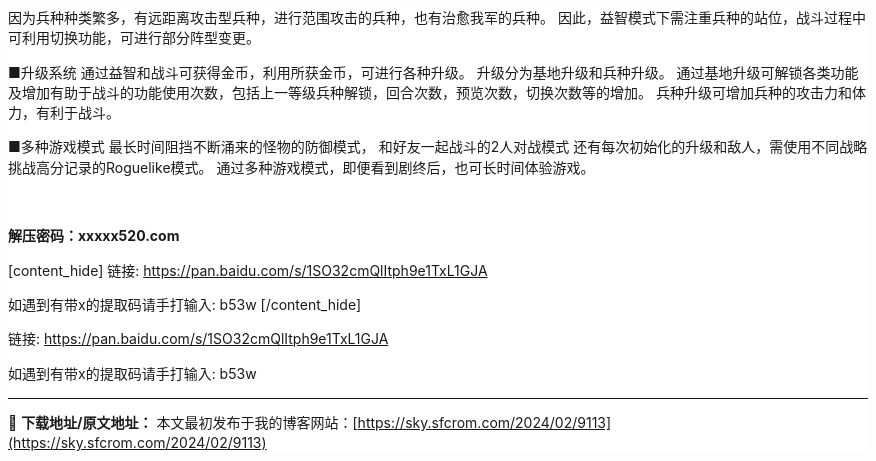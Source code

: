 因为兵种种类繁多，有远距离攻击型兵种，进行范围攻击的兵种，也有治愈我军的兵种。
因此，益智模式下需注重兵种的站位，战斗过程中可利用切换功能，可进行部分阵型变更。

■升级系统
通过益智和战斗可获得金币，利用所获金币，可进行各种升级。
升级分为基地升级和兵种升级。
通过基地升级可解锁各类功能及增加有助于战斗的功能使用次数，包括上一等级兵种解锁，回合次数，预览次数，切换次数等的增加。
兵种升级可增加兵种的攻击力和体力，有利于战斗。

■多种游戏模式
最长时间阻挡不断涌来的怪物的防御模式，
和好友一起战斗的2人对战模式
还有每次初始化的升级和敌人，需使用不同战略挑战高分记录的Roguelike模式。
通过多种游戏模式，即便看到剧终后，也可长时间体验游戏。

&nbsp;

<strong>解压密码：xxxxx520.com</strong>

[content_hide]
链接: https://pan.baidu.com/s/1SO32cmQlItph9e1TxL1GJA

如遇到有带x的提取码请手打输入: b53w
[/content_hide]


链接: https://pan.baidu.com/s/1SO32cmQlItph9e1TxL1GJA

如遇到有带x的提取码请手打输入: b53w


---
📖 **下载地址/原文地址：** 本文最初发布于我的博客网站：[https://sky.sfcrom.com/2024/02/9113](https://sky.sfcrom.com/2024/02/9113)
